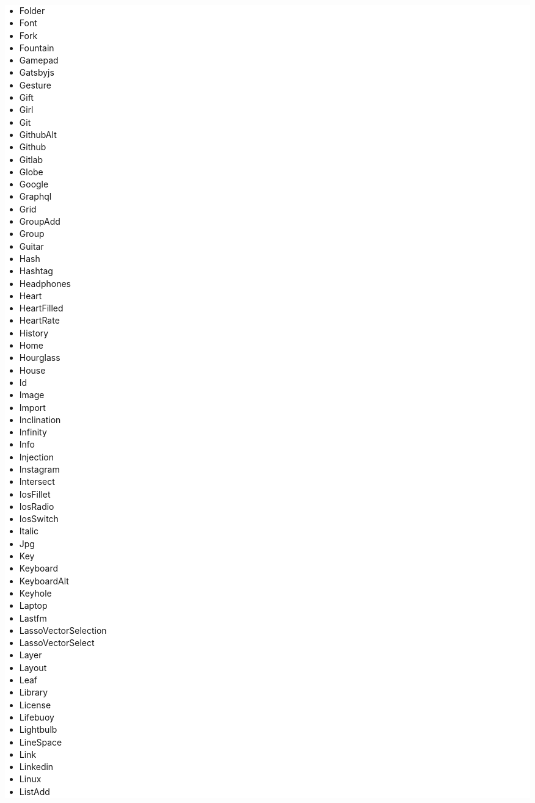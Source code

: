 - Folder
- Font
- Fork
- Fountain
- Gamepad
- Gatsbyjs
- Gesture
- Gift
- Girl
- Git
- GithubAlt
- Github
- Gitlab
- Globe
- Google
- Graphql
- Grid
- GroupAdd
- Group
- Guitar
- Hash
- Hashtag
- Headphones
- Heart
- HeartFilled
- HeartRate
- History
- Home
- Hourglass
- House
- Id
- Image
- Import
- Inclination
- Infinity
- Info
- Injection
- Instagram
- Intersect
- IosFillet
- IosRadio
- IosSwitch
- Italic
- Jpg
- Key
- Keyboard
- KeyboardAlt
- Keyhole
- Laptop
- Lastfm
- LassoVectorSelection
- LassoVectorSelect
- Layer
- Layout
- Leaf
- Library
- License
- Lifebuoy
- Lightbulb
- LineSpace
- Link
- Linkedin
- Linux
- ListAdd